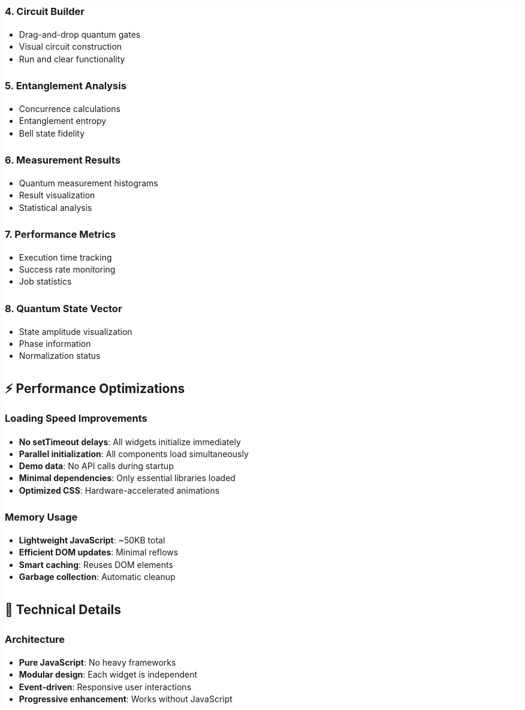 ### 4. **Circuit Builder**
- Drag-and-drop quantum gates
- Visual circuit construction
- Run and clear functionality

### 5. **Entanglement Analysis**
- Concurrence calculations
- Entanglement entropy
- Bell state fidelity

### 6. **Measurement Results**
- Quantum measurement histograms
- Result visualization
- Statistical analysis

### 7. **Performance Metrics**
- Execution time tracking
- Success rate monitoring
- Job statistics

### 8. **Quantum State Vector**
- State amplitude visualization
- Phase information
- Normalization status

## ⚡ Performance Optimizations

### Loading Speed Improvements
- **No setTimeout delays**: All widgets initialize immediately
- **Parallel initialization**: All components load simultaneously
- **Demo data**: No API calls during startup
- **Minimal dependencies**: Only essential libraries loaded
- **Optimized CSS**: Hardware-accelerated animations

### Memory Usage
- **Lightweight JavaScript**: ~50KB total
- **Efficient DOM updates**: Minimal reflows
- **Smart caching**: Reuses DOM elements
- **Garbage collection**: Automatic cleanup

## 🔧 Technical Details

### Architecture
- **Pure JavaScript**: No heavy frameworks
- **Modular design**: Each widget is independent
- **Event-driven**: Responsive user interactions
- **Progressive enhancement**: Works without JavaScript
